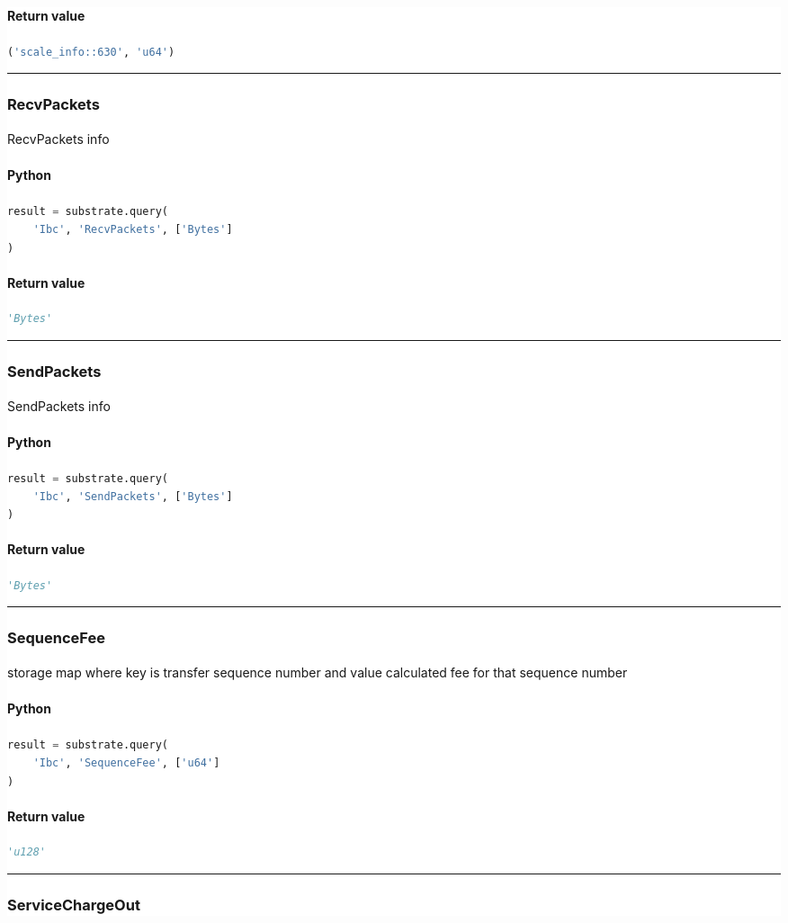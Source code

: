 #### Return value
```python
('scale_info::630', 'u64')
```
---------
### RecvPackets
 RecvPackets info

#### Python
```python
result = substrate.query(
    'Ibc', 'RecvPackets', ['Bytes']
)
```

#### Return value
```python
'Bytes'
```
---------
### SendPackets
 SendPackets info

#### Python
```python
result = substrate.query(
    'Ibc', 'SendPackets', ['Bytes']
)
```

#### Return value
```python
'Bytes'
```
---------
### SequenceFee
 storage map where key is transfer sequence number and value calculated fee for that sequence
 number

#### Python
```python
result = substrate.query(
    'Ibc', 'SequenceFee', ['u64']
)
```

#### Return value
```python
'u128'
```
---------
### ServiceChargeOut
